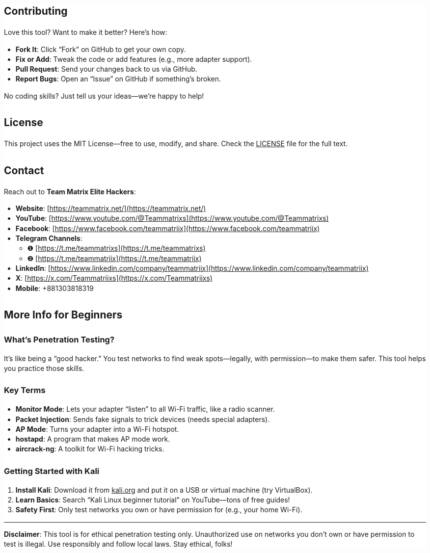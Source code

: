 ## Contributing
Love this tool? Want to make it better? Here’s how:
- **Fork It**: Click “Fork” on GitHub to get your own copy.
- **Fix or Add**: Tweak the code or add features (e.g., more adapter support).
- **Pull Request**: Send your changes back to us via GitHub.
- **Report Bugs**: Open an “Issue” on GitHub if something’s broken.

No coding skills? Just tell us your ideas—we’re happy to help!

## License
This project uses the MIT License—free to use, modify, and share. Check the [LICENSE](LICENSE) file for the full text.

## Contact
Reach out to **Team Matrix Elite Hackers**:
- **Website**: [https://teammatrix.net/](https://teammatrix.net/)
- **YouTube**: [https://www.youtube.com/@Teammatrixs](https://www.youtube.com/@Teammatrixs)
- **Facebook**: [https://www.facebook.com/teammatriix](https://www.facebook.com/teammatriix)
- **Telegram Channels**:
  - ❶ [https://t.me/teammatrixs](https://t.me/teammatrixs)
  - ❷ [https://t.me/teammatriix](https://t.me/teammatriix)
- **LinkedIn**: [https://www.linkedin.com/company/teammatriix](https://www.linkedin.com/company/teammatriix)
- **X**: [https://x.com/Teammatriixs](https://x.com/Teammatriixs)
- **Mobile**: +881303818319

## More Info for Beginners
### What’s Penetration Testing?
It’s like being a “good hacker.” You test networks to find weak spots—legally, with permission—to make them safer. This tool helps you practice those skills.

### Key Terms
- **Monitor Mode**: Lets your adapter “listen” to all Wi-Fi traffic, like a radio scanner.
- **Packet Injection**: Sends fake signals to trick devices (needs special adapters).
- **AP Mode**: Turns your adapter into a Wi-Fi hotspot.
- **hostapd**: A program that makes AP mode work.
- **aircrack-ng**: A toolkit for Wi-Fi hacking tricks.

### Getting Started with Kali
1. **Install Kali**: Download it from [kali.org](https://www.kali.org/) and put it on a USB or virtual machine (try VirtualBox).
2. **Learn Basics**: Search “Kali Linux beginner tutorial” on YouTube—tons of free guides!
3. **Safety First**: Only test networks you own or have permission for (e.g., your home Wi-Fi).

---

**Disclaimer**: This tool is for ethical penetration testing only. Unauthorized use on networks you don’t own or have permission to test is illegal. Use responsibly and follow local laws. Stay ethical, folks!
```

